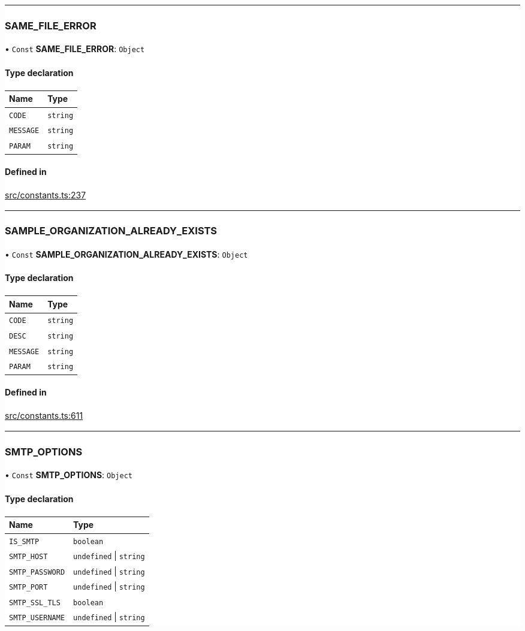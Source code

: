 ___

### SAME\_FILE\_ERROR

• `Const` **SAME\_FILE\_ERROR**: `Object`

#### Type declaration

| Name | Type |
| :------ | :------ |
| `CODE` | `string` |
| `MESSAGE` | `string` |
| `PARAM` | `string` |

#### Defined in

[src/constants.ts:237](https://github.com/PalisadoesFoundation/talawa-api/blob/0deccac/src/constants.ts#L237)

___

### SAMPLE\_ORGANIZATION\_ALREADY\_EXISTS

• `Const` **SAMPLE\_ORGANIZATION\_ALREADY\_EXISTS**: `Object`

#### Type declaration

| Name | Type |
| :------ | :------ |
| `CODE` | `string` |
| `DESC` | `string` |
| `MESSAGE` | `string` |
| `PARAM` | `string` |

#### Defined in

[src/constants.ts:611](https://github.com/PalisadoesFoundation/talawa-api/blob/0deccac/src/constants.ts#L611)

___

### SMTP\_OPTIONS

• `Const` **SMTP\_OPTIONS**: `Object`

#### Type declaration

| Name | Type |
| :------ | :------ |
| `IS_SMTP` | `boolean` |
| `SMTP_HOST` | `undefined` \| `string` |
| `SMTP_PASSWORD` | `undefined` \| `string` |
| `SMTP_PORT` | `undefined` \| `string` |
| `SMTP_SSL_TLS` | `boolean` |
| `SMTP_USERNAME` | `undefined` \| `string` |
